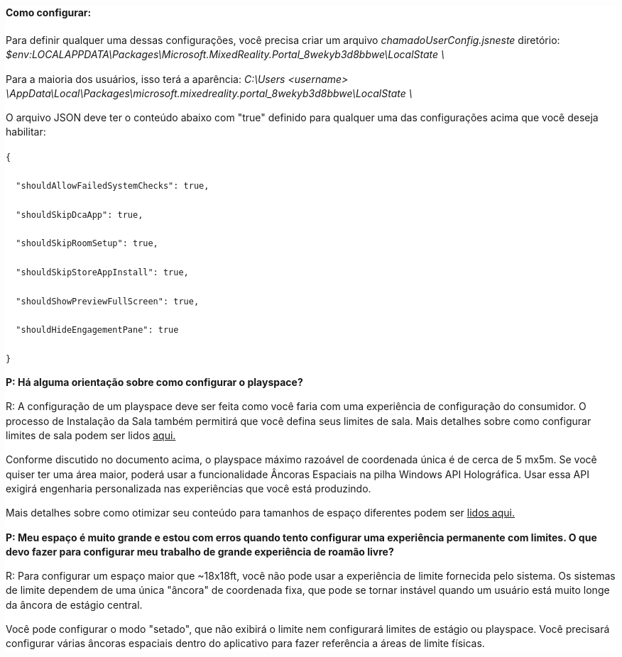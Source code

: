 #### <a name="how-to-configure"></a>Como configurar:  

Para definir qualquer uma dessas configurações, você precisa criar um arquivo _chamadoUserConfig.jsneste_ diretório: _$env:LOCALAPPDATA\Packages\Microsoft.MixedReality.Portal_8wekyb3d8bbwe\LocalState \\_

Para a maioria dos usuários, isso terá a aparência: _C:\Users \<username> \AppData\Local\Packages\microsoft.mixedreality.portal_8wekyb3d8bbwe\LocalState \\_

O arquivo JSON deve ter o conteúdo abaixo com "true" definido para qualquer uma das configurações acima que você deseja habilitar:  

```
{

  "shouldAllowFailedSystemChecks": true,

  "shouldSkipDcaApp": true,

  "shouldSkipRoomSetup": true,

  "shouldSkipStoreAppInstall": true,

  "shouldShowPreviewFullScreen": true,

  "shouldHideEngagementPane": true

}
```
 
**P: Há alguma orientação sobre como configurar o playspace?**

R: A configuração de um playspace deve ser feita como você faria com uma experiência de configuração do consumidor. O processo de Instalação da Sala também permitirá que você defina seus limites de sala. Mais detalhes sobre como configurar limites de sala podem ser lidos [aqui.](/windows/mixed-reality/enthusiast-guide/set-up-windows-mixed-reality#set-up-your-room-boundary)

Conforme discutido no documento acima, o playspace máximo razoável de coordenada única é de cerca de 5 mx5m. Se você quiser ter uma área maior, poderá usar a funcionalidade Âncoras Espaciais na pilha Windows API Holográfica. Usar essa API exigirá engenharia personalizada nas experiências que você está produzindo.  

Mais detalhes sobre como otimizar seu conteúdo para tamanhos de espaço diferentes podem ser [lidos aqui.](/windows/mixed-reality/coordinate-systems)
 

**P: Meu espaço é muito grande e estou com erros quando tento configurar uma experiência permanente com limites. O que devo fazer para configurar meu trabalho de grande experiência de roamão livre?**

R: Para configurar um espaço maior que ~18x18ft, você não pode usar a experiência de limite fornecida pelo sistema.  Os sistemas de limite dependem de uma única "âncora" de coordenada fixa, que pode se tornar instável quando um usuário está muito longe da âncora de estágio central. 

Você pode configurar o modo "setado", que não exibirá o limite nem configurará limites de estágio ou playspace.  Você precisará configurar várias âncoras espaciais dentro do aplicativo para fazer referência a áreas de limite físicas. 
